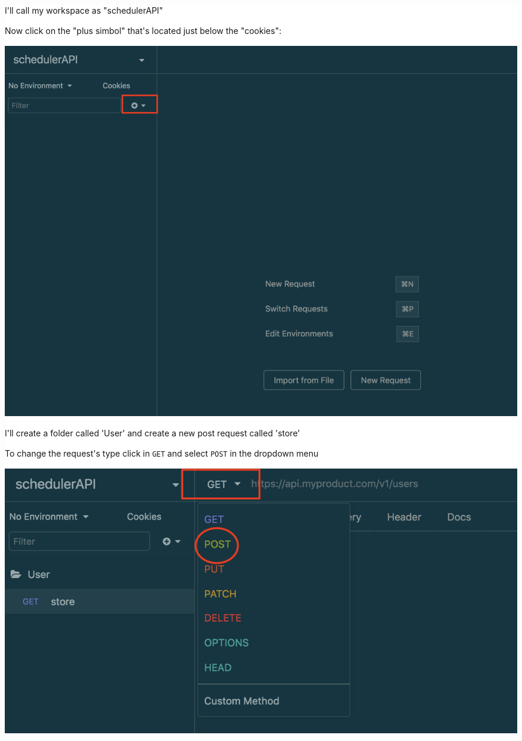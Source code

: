 I'll call my workspace as "schedulerAPI"

Now click on the "plus simbol" that's located just below the "cookies":

![new-folder](img/new-folder.png)

I'll create a folder called 'User' and create a new post request called 'store'

To change the request's type click in `GET` and select `POST` in the dropdown menu

![change-request](img/change-request.png)
